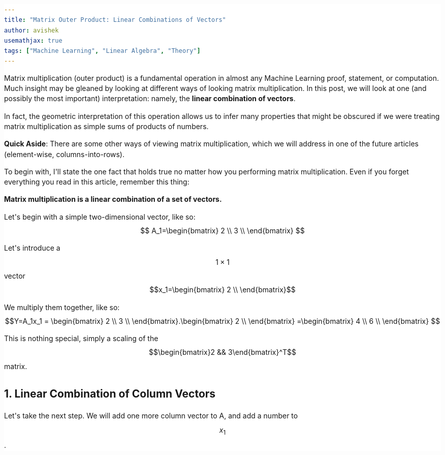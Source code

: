 ```yaml
---
title: "Matrix Outer Product: Linear Combinations of Vectors"
author: avishek
usemathjax: true
tags: ["Machine Learning", "Linear Algebra", "Theory"]
---
```

Matrix multiplication (outer product) is a fundamental operation in almost any Machine Learning proof, statement, or computation. Much insight may be gleaned by looking at different ways of looking matrix multiplication. In this post, we will look at one (and possibly the most important) interpretation: namely, the **linear combination of vectors**.

In fact, the geometric interpretation of this operation allows us to infer many properties that might be obscured if we were treating matrix multiplication as simple sums of products of numbers.

**Quick Aside**: There are some other ways of viewing matrix multiplication, which we will address in one of the future articles (element-wise, columns-into-rows).

To begin with, I'll state the one fact that holds true no matter how you performing matrix multiplication. Even if you forget everything you read in this article, remember this thing:

**Matrix multiplication is a linear combination of a set of vectors.**

Let's begin with a simple two-dimensional vector, like so:
$$
A_1=\begin{bmatrix}
2 \\
3 \\
\end{bmatrix}
$$

Let's introduce a $$1\times 1$$ vector $$x_1=\begin{bmatrix}
                                        2 \\
                                        \end{bmatrix}$$

We multiply them together, like so:
$$Y=A_1x_1
= \begin{bmatrix}
2 \\
3 \\
\end{bmatrix}.\begin{bmatrix}
              2 \\
              \end{bmatrix}
=\begin{bmatrix}
 4 \\
 6 \\
 \end{bmatrix}
$$

This is nothing special, simply a scaling of the $$\begin{bmatrix}2 && 3\end{bmatrix}^T$$ matrix.

## 1. Linear Combination of Column Vectors
Let's take the next step. We will add one more column vector to A, and add a number to $$x_1$$.
